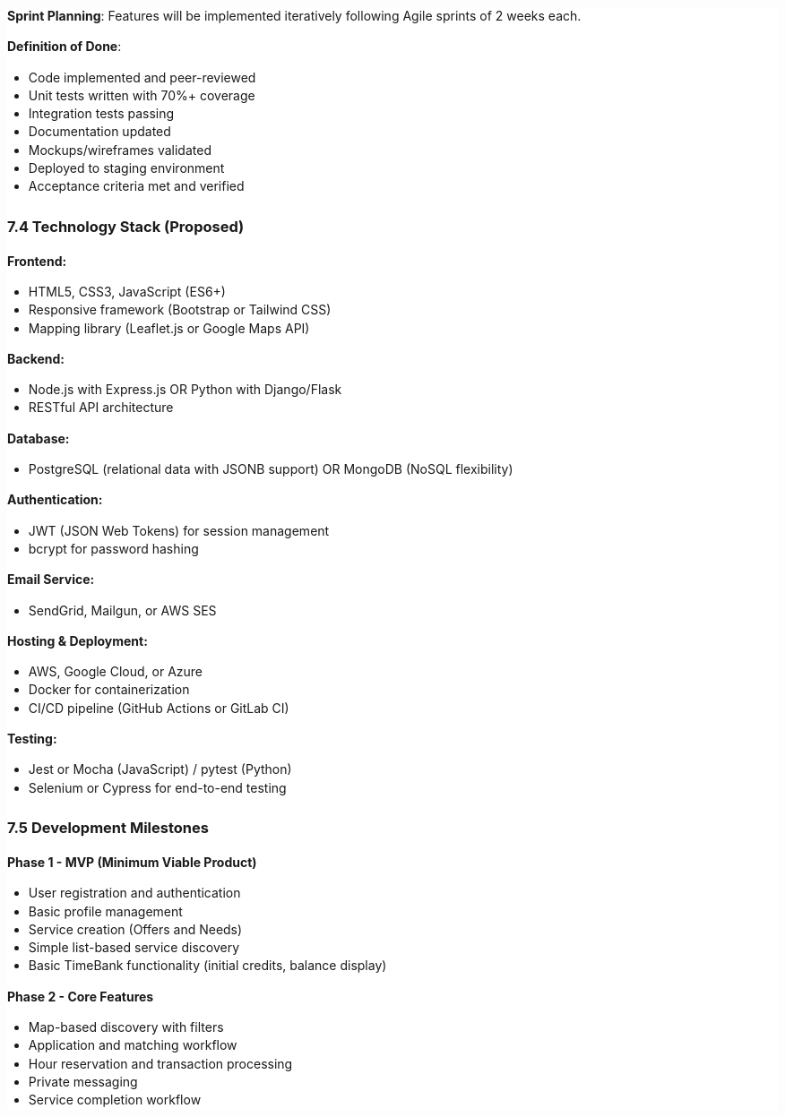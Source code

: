 **Sprint Planning**: Features will be implemented iteratively following Agile sprints of 2 weeks each.

**Definition of Done**:
- Code implemented and peer-reviewed
- Unit tests written with 70%+ coverage
- Integration tests passing
- Documentation updated
- Mockups/wireframes validated
- Deployed to staging environment
- Acceptance criteria met and verified



### 7.4 Technology Stack (Proposed)

**Frontend:**
- HTML5, CSS3, JavaScript (ES6+)
- Responsive framework (Bootstrap or Tailwind CSS)
- Mapping library (Leaflet.js or Google Maps API)

**Backend:**
- Node.js with Express.js OR Python with Django/Flask
- RESTful API architecture

**Database:**
- PostgreSQL (relational data with JSONB support) OR MongoDB (NoSQL flexibility)

**Authentication:**
- JWT (JSON Web Tokens) for session management
- bcrypt for password hashing

**Email Service:**
- SendGrid, Mailgun, or AWS SES

**Hosting & Deployment:**
- AWS, Google Cloud, or Azure
- Docker for containerization
- CI/CD pipeline (GitHub Actions or GitLab CI)

**Testing:**
- Jest or Mocha (JavaScript) / pytest (Python)
- Selenium or Cypress for end-to-end testing



### 7.5 Development Milestones

**Phase 1 - MVP (Minimum Viable Product)**
- User registration and authentication
- Basic profile management
- Service creation (Offers and Needs)
- Simple list-based service discovery
- Basic TimeBank functionality (initial credits, balance display)

**Phase 2 - Core Features**
- Map-based discovery with filters
- Application and matching workflow
- Hour reservation and transaction processing
- Private messaging
- Service completion workflow
